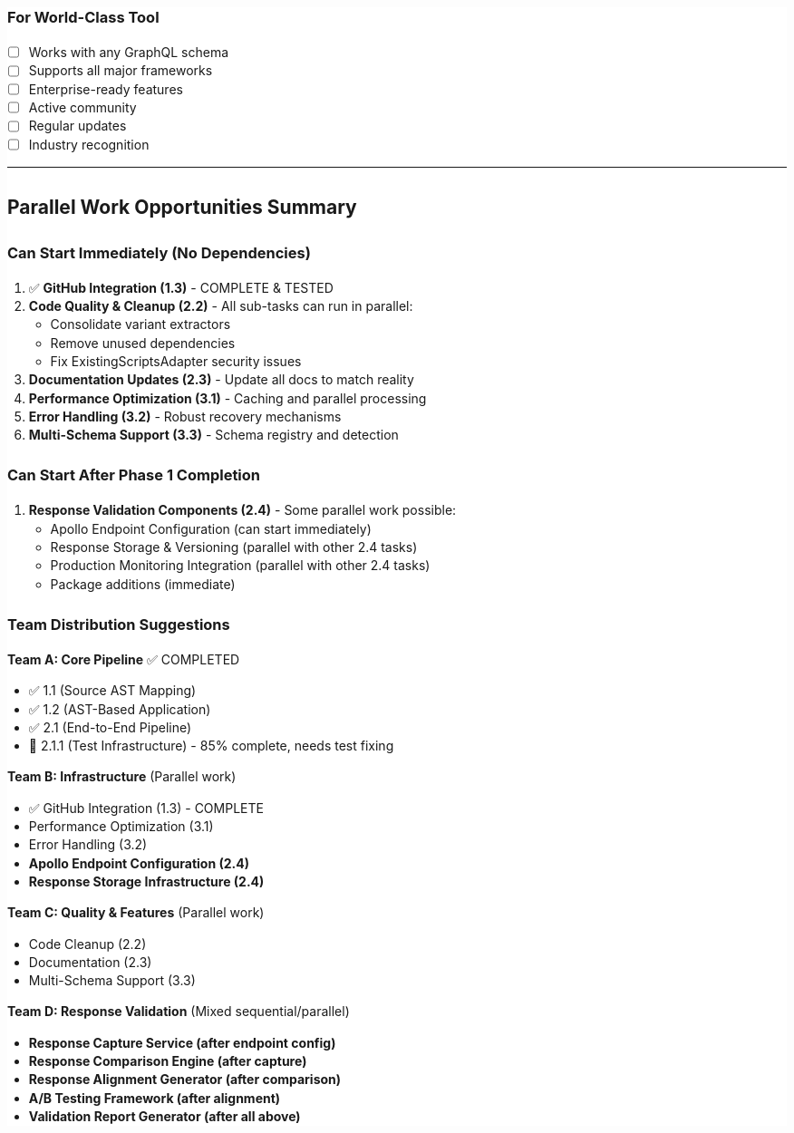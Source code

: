 ### For World-Class Tool
- [ ] Works with any GraphQL schema
- [ ] Supports all major frameworks
- [ ] Enterprise-ready features
- [ ] Active community
- [ ] Regular updates
- [ ] Industry recognition

---

## Parallel Work Opportunities Summary

### Can Start Immediately (No Dependencies)
1. ✅ **GitHub Integration (1.3)** - COMPLETE & TESTED
2. **Code Quality & Cleanup (2.2)** - All sub-tasks can run in parallel:
   - Consolidate variant extractors
   - Remove unused dependencies
   - Fix ExistingScriptsAdapter security issues
3. **Documentation Updates (2.3)** - Update all docs to match reality
4. **Performance Optimization (3.1)** - Caching and parallel processing
5. **Error Handling (3.2)** - Robust recovery mechanisms
6. **Multi-Schema Support (3.3)** - Schema registry and detection

### Can Start After Phase 1 Completion
1. **Response Validation Components (2.4)** - Some parallel work possible:
   - Apollo Endpoint Configuration (can start immediately)
   - Response Storage & Versioning (parallel with other 2.4 tasks)
   - Production Monitoring Integration (parallel with other 2.4 tasks)
   - Package additions (immediate)

### Team Distribution Suggestions

**Team A: Core Pipeline** ✅ COMPLETED
- ✅ 1.1 (Source AST Mapping)
- ✅ 1.2 (AST-Based Application)
- ✅ 2.1 (End-to-End Pipeline)
- 🚧 2.1.1 (Test Infrastructure) - 85% complete, needs test fixing

**Team B: Infrastructure** (Parallel work)
- ✅ GitHub Integration (1.3) - COMPLETE
- Performance Optimization (3.1)
- Error Handling (3.2)
- **Apollo Endpoint Configuration (2.4)**
- **Response Storage Infrastructure (2.4)**

**Team C: Quality & Features** (Parallel work)
- Code Cleanup (2.2)
- Documentation (2.3)
- Multi-Schema Support (3.3)

**Team D: Response Validation** (Mixed sequential/parallel)
- **Response Capture Service (after endpoint config)**
- **Response Comparison Engine (after capture)**
- **Response Alignment Generator (after comparison)**
- **A/B Testing Framework (after alignment)**
- **Validation Report Generator (after all above)**
